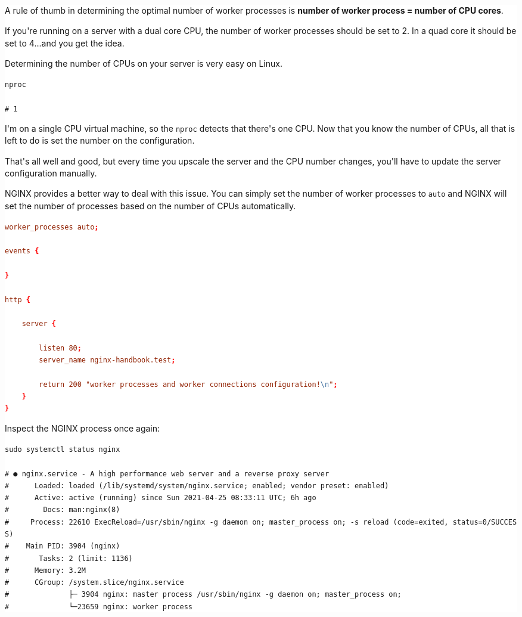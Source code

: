 A rule of thumb in determining the optimal number of worker processes is **number of worker process = number of CPU cores**.

If you're running on a server with a dual core CPU, the number of worker processes should be set to 2. In a quad core it should be set to 4...and you get the idea.

Determining the number of CPUs on your server is very easy on Linux.

```shell
nproc

# 1
```

I'm on a single CPU virtual machine, so the `nproc` detects that there's one CPU. Now that you know the number of CPUs, all that is left to do is set the number on the configuration.

That's all well and good, but every time you upscale the server and the CPU number changes, you'll have to update the server configuration manually.

NGINX provides a better way to deal with this issue. You can simply set the number of worker processes to `auto` and NGINX will set the number of processes based on the number of CPUs automatically.

```conf
worker_processes auto;

events {

}

http {

    server {

        listen 80;
        server_name nginx-handbook.test;

        return 200 "worker processes and worker connections configuration!\n";
    }
}
```

Inspect the NGINX process once again:

```shell
sudo systemctl status nginx

# ● nginx.service - A high performance web server and a reverse proxy server
#      Loaded: loaded (/lib/systemd/system/nginx.service; enabled; vendor preset: enabled)
#      Active: active (running) since Sun 2021-04-25 08:33:11 UTC; 6h ago
#        Docs: man:nginx(8)
#     Process: 22610 ExecReload=/usr/sbin/nginx -g daemon on; master_process on; -s reload (code=exited, status=0/SUCCESS)
#    Main PID: 3904 (nginx)
#       Tasks: 2 (limit: 1136)
#      Memory: 3.2M
#      CGroup: /system.slice/nginx.service
#              ├─ 3904 nginx: master process /usr/sbin/nginx -g daemon on; master_process on;
#              └─23659 nginx: worker process
```

